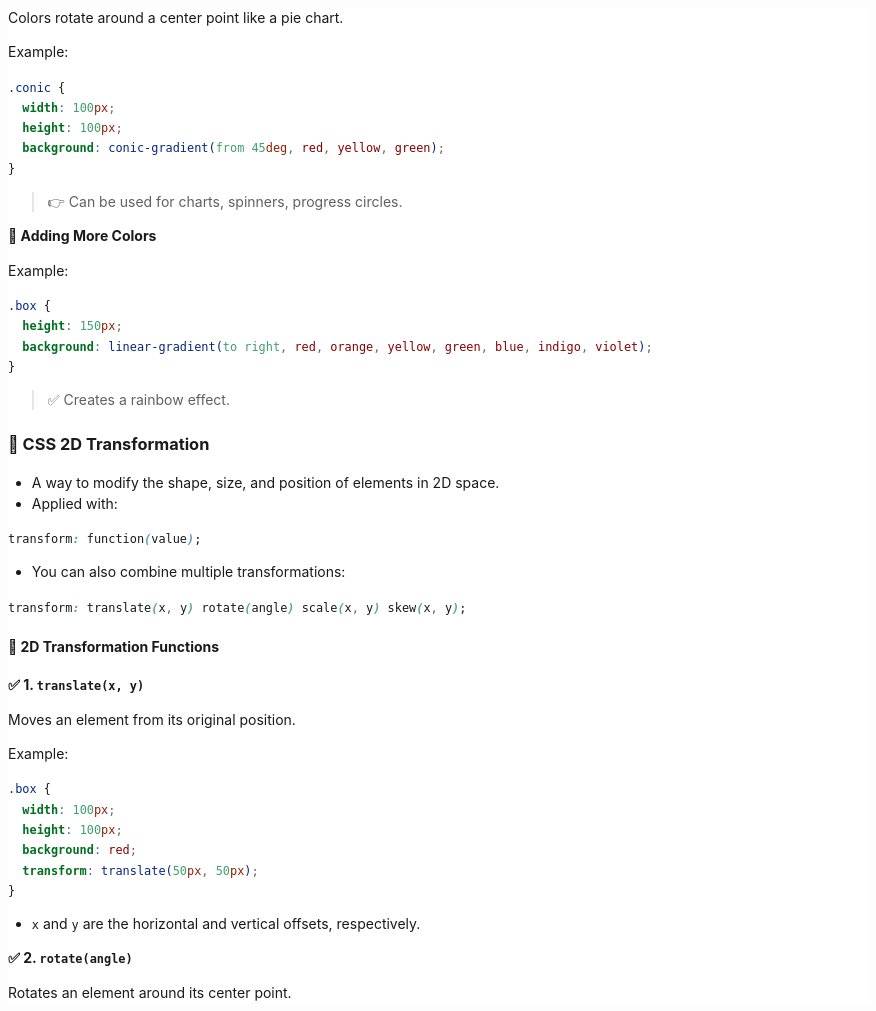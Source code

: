 Colors rotate around a center point like a pie chart.

Example:
```css
.conic {
  width: 100px;
  height: 100px;
  background: conic-gradient(from 45deg, red, yellow, green);
}
```

> 👉 Can be used for charts, spinners, progress circles.

**🎨 Adding More Colors**

Example:
```css
.box {
  height: 150px;
  background: linear-gradient(to right, red, orange, yellow, green, blue, indigo, violet);
}
```

> ✅ Creates a rainbow effect.

### 🎯 CSS 2D Transformation

- A way to modify the shape, size, and position of elements in 2D space.
- Applied with:
```css
transform: function(value);
```

- You can also combine multiple transformations:
```css
transform: translate(x, y) rotate(angle) scale(x, y) skew(x, y);
```

#### 📌 2D Transformation Functions

**✅ 1. `translate(x, y)`**

Moves an element from its original position.

Example:
```css
.box {
  width: 100px;
  height: 100px;
  background: red;
  transform: translate(50px, 50px);
}
```

- `x` and `y` are the horizontal and vertical offsets, respectively.

**✅ 2. `rotate(angle)`**

Rotates an element around its center point.
